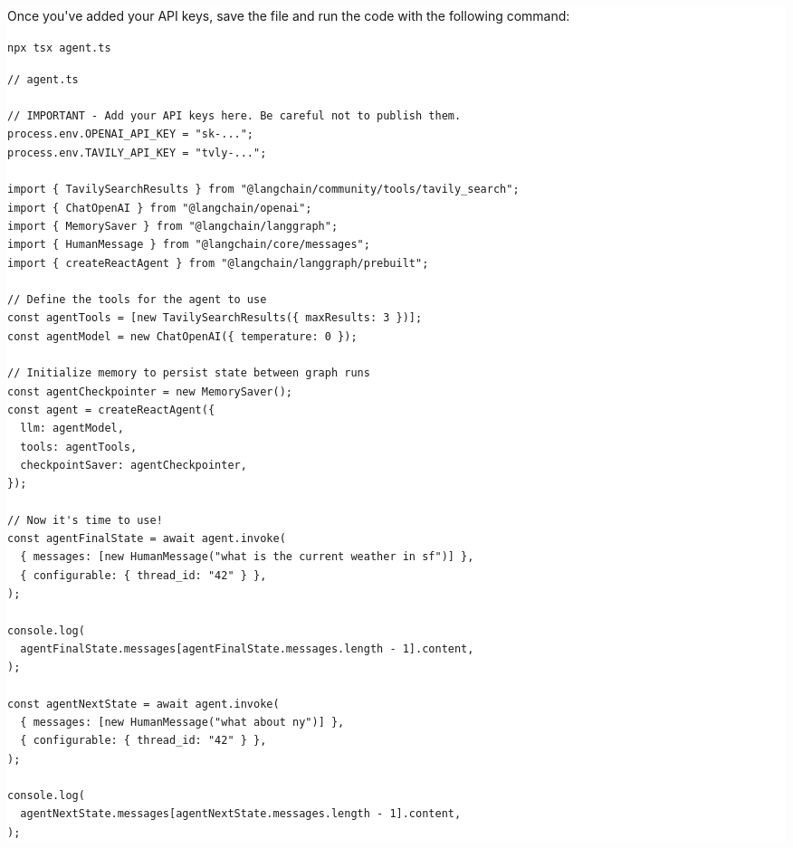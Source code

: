 Once you've added your API keys, save the file and run the code with the following command:

```
npx tsx agent.ts

```

```
// agent.ts

// IMPORTANT - Add your API keys here. Be careful not to publish them.
process.env.OPENAI_API_KEY = "sk-...";
process.env.TAVILY_API_KEY = "tvly-...";

import { TavilySearchResults } from "@langchain/community/tools/tavily_search";
import { ChatOpenAI } from "@langchain/openai";
import { MemorySaver } from "@langchain/langgraph";
import { HumanMessage } from "@langchain/core/messages";
import { createReactAgent } from "@langchain/langgraph/prebuilt";

// Define the tools for the agent to use
const agentTools = [new TavilySearchResults({ maxResults: 3 })];
const agentModel = new ChatOpenAI({ temperature: 0 });

// Initialize memory to persist state between graph runs
const agentCheckpointer = new MemorySaver();
const agent = createReactAgent({
  llm: agentModel,
  tools: agentTools,
  checkpointSaver: agentCheckpointer,
});

// Now it's time to use!
const agentFinalState = await agent.invoke(
  { messages: [new HumanMessage("what is the current weather in sf")] },
  { configurable: { thread_id: "42" } },
);

console.log(
  agentFinalState.messages[agentFinalState.messages.length - 1].content,
);

const agentNextState = await agent.invoke(
  { messages: [new HumanMessage("what about ny")] },
  { configurable: { thread_id: "42" } },
);

console.log(
  agentNextState.messages[agentNextState.messages.length - 1].content,
);

```
